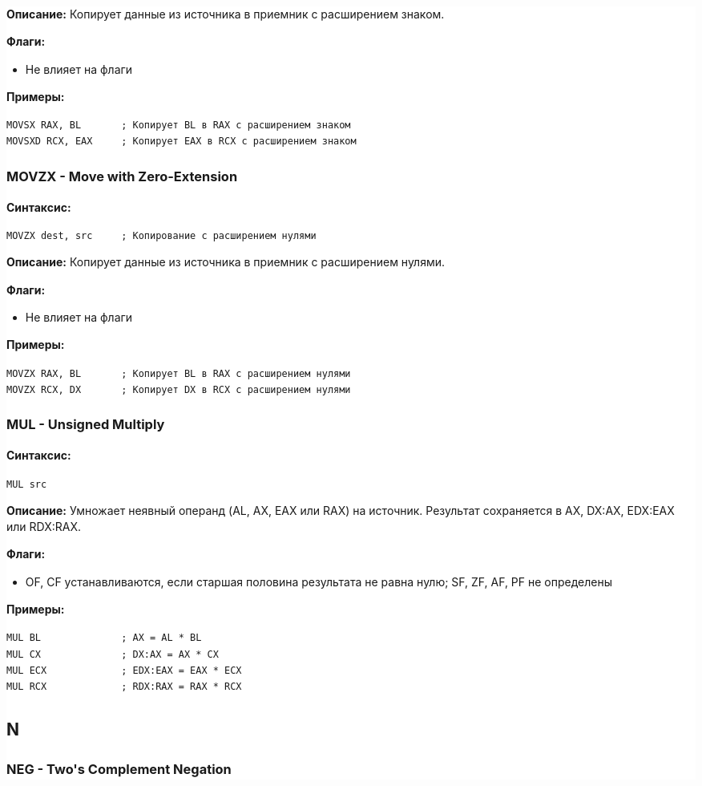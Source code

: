 **Описание:**
Копирует данные из источника в приемник с расширением знаком.

**Флаги:**
- Не влияет на флаги

**Примеры:**
```assembly
MOVSX RAX, BL       ; Копирует BL в RAX с расширением знаком
MOVSXD RCX, EAX     ; Копирует EAX в RCX с расширением знаком
```

### MOVZX - Move with Zero-Extension

**Синтаксис:**
```
MOVZX dest, src     ; Копирование с расширением нулями
```

**Описание:**
Копирует данные из источника в приемник с расширением нулями.

**Флаги:**
- Не влияет на флаги

**Примеры:**
```assembly
MOVZX RAX, BL       ; Копирует BL в RAX с расширением нулями
MOVZX RCX, DX       ; Копирует DX в RCX с расширением нулями
```

### MUL - Unsigned Multiply

**Синтаксис:**
```
MUL src
```

**Описание:**
Умножает неявный операнд (AL, AX, EAX или RAX) на источник. Результат сохраняется в AX, DX:AX, EDX:EAX или RDX:RAX.

**Флаги:**
- OF, CF устанавливаются, если старшая половина результата не равна нулю; SF, ZF, AF, PF не определены

**Примеры:**
```assembly
MUL BL              ; AX = AL * BL
MUL CX              ; DX:AX = AX * CX
MUL ECX             ; EDX:EAX = EAX * ECX
MUL RCX             ; RDX:RAX = RAX * RCX
```

## N

### NEG - Two's Complement Negation
